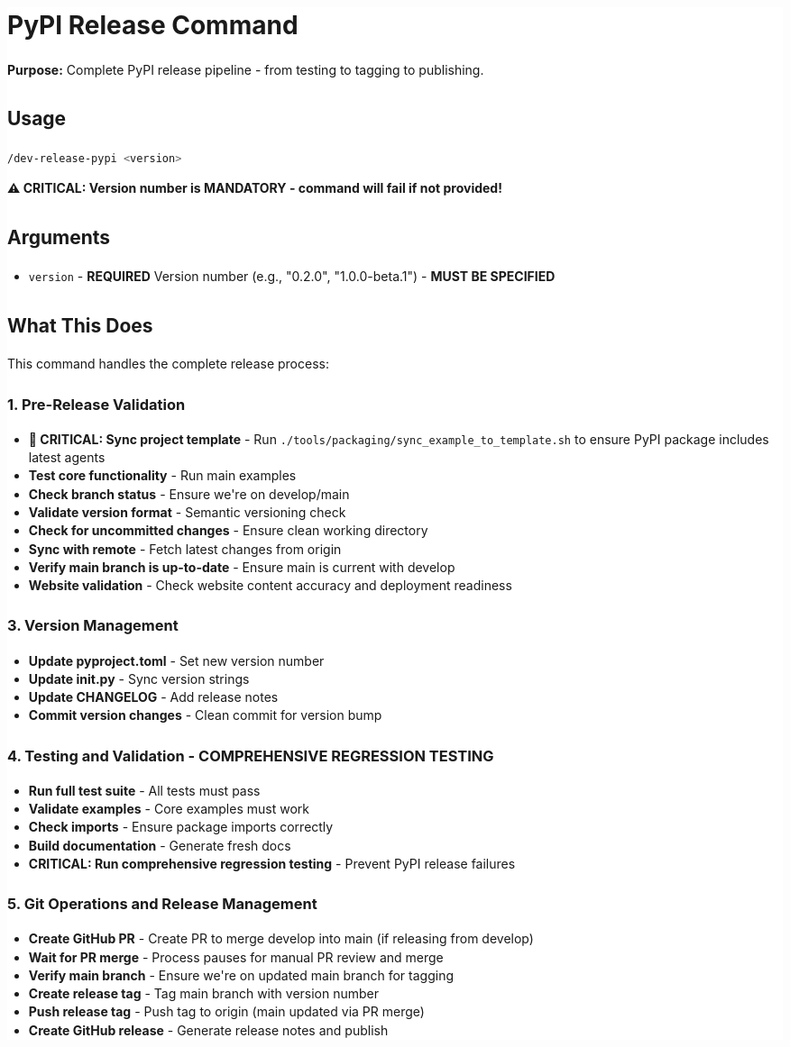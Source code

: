 # PyPI Release Command

**Purpose:** Complete PyPI release pipeline - from testing to tagging to publishing.

## Usage
```bash
/dev-release-pypi <version>
```

**⚠️ CRITICAL: Version number is MANDATORY - command will fail if not provided!**

## Arguments
- `version` - **REQUIRED** Version number (e.g., "0.2.0", "1.0.0-beta.1") - **MUST BE SPECIFIED**

## What This Does

This command handles the complete release process:

### 1. Pre-Release Validation
- **🚨 CRITICAL: Sync project template** - Run `./tools/packaging/sync_example_to_template.sh` to ensure PyPI package includes latest agents
- **Test core functionality** - Run main examples
- **Check branch status** - Ensure we're on develop/main
- **Validate version format** - Semantic versioning check
- **Check for uncommitted changes** - Ensure clean working directory
- **Sync with remote** - Fetch latest changes from origin
- **Verify main branch is up-to-date** - Ensure main is current with develop
- **Website validation** - Check website content accuracy and deployment readiness


### 3. Version Management
- **Update pyproject.toml** - Set new version number
- **Update __init__.py** - Sync version strings
- **Update CHANGELOG** - Add release notes
- **Commit version changes** - Clean commit for version bump

### 4. Testing and Validation - COMPREHENSIVE REGRESSION TESTING
- **Run full test suite** - All tests must pass
- **Validate examples** - Core examples must work
- **Check imports** - Ensure package imports correctly
- **Build documentation** - Generate fresh docs
- **CRITICAL: Run comprehensive regression testing** - Prevent PyPI release failures

### 5. Git Operations and Release Management
- **Create GitHub PR** - Create PR to merge develop into main (if releasing from develop)
- **Wait for PR merge** - Process pauses for manual PR review and merge
- **Verify main branch** - Ensure we're on updated main branch for tagging
- **Create release tag** - Tag main branch with version number
- **Push release tag** - Push tag to origin (main updated via PR merge)
- **Create GitHub release** - Generate release notes and publish
